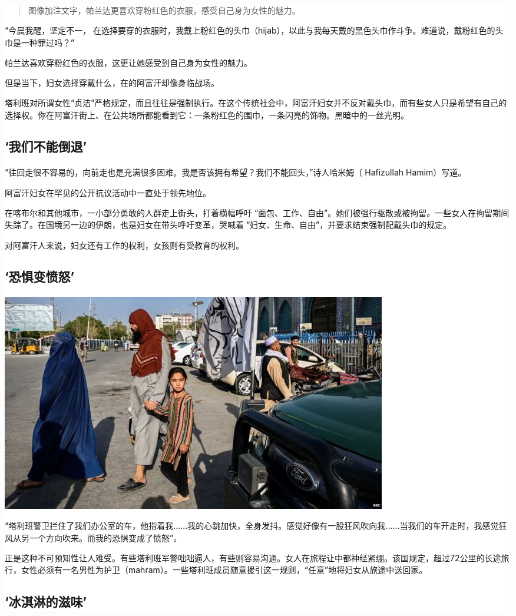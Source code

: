 
> 图像加注文字，帕兰达更喜欢穿粉红色的衣服，感受自己身为女性的魅力。

“今晨我醒，坚定不一， 在选择要穿的衣服时，我戴上粉红色的头巾（hijab），以此与我每天戴的黑色头巾作斗争。难道说，戴粉红色的头巾是一种罪过吗？”

帕兰达喜欢穿粉红色的衣服，这更让她感受到自己身为女性的魅力。

但是当下，妇女选择穿戴什么，在的阿富汗却像身临战场。

塔利班对所谓女性“贞洁”严格规定，而且往往是强制执行。在这个传统社会中，阿富汗妇女并不反对戴头巾，而有些女人只是希望有自己的选择权。你在阿富汗街上、在公共场所都能看到它：一条粉红色的围巾，一条闪亮的饰物。黑暗中的一丝光明。

##  ‘我们不能倒退’

“往回走很不容易的，向前走也是充满很多困难。我是否该拥有希望？我们不能回头，”诗人哈米姆（ Hafizullah Hamim）写道。

阿富汗妇女在罕见的公开抗议活动中一直处于领先地位。

在喀布尔和其他城市，一小部分勇敢的人群走上街头，打着横幅呼吁 “面包、工作、自由”。她们被强行驱散或被拘留。一些女人在拘留期间失踪了。在国境另一边的伊朗，也是妇女在带头呼吁变革，哭喊着 “妇女、生命、自由”，并要求结束强制配戴头巾的规定。

对阿富汗人来说，妇女还有工作的权利，女孩则有受教育的权利。

##  ‘恐惧变愤怒’

![。](_127949829_dsc_0411.jpg)

“塔利班警卫拦住了我们办公室的车，他指着我......我的心跳加快，全身发抖。感觉好像有一股狂风吹向我......当我们的车开走时，我感觉狂风从另一个方向吹来。而我的恐惧变成了愤怒”。

正是这种不可预知性让人难受。有些塔利班军警咄咄逼人，有些则容易沟通。女人在旅程让中都神经紧绷。该国规定，超过72公里的长途旅行，女性必须有一名男性为护卫（mahram）。一些塔利班成员随意援引这一规则，“任意”地将妇女从旅途中送回家。

##  ‘冰淇淋的滋味’
